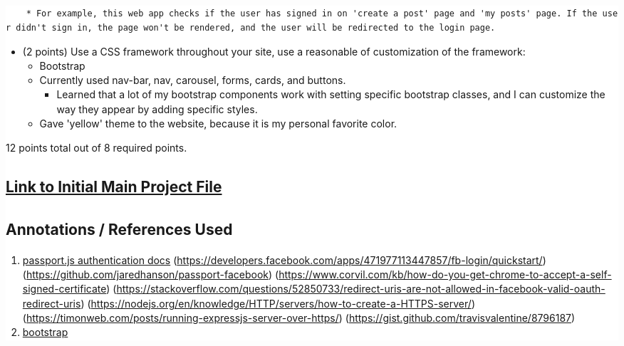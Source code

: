 		* For example, this web app checks if the user has signed in on 'create a post' page and 'my posts' page. If the user didn't sign in, the page won't be rendered, and the user will be redirected to the login page.

* (2 points) Use a CSS framework throughout your site, use a reasonable of customization of the framework:
    * Bootstrap
	* Currently used nav-bar, nav, carousel, forms, cards, and buttons.
		* Learned that a lot of my bootstrap components work with setting specific bootstrap classes, and I can customize the way they appear by adding specific styles.  
	* Gave 'yellow' theme to the website, because it is my personal favorite color. 

12 points total out of 8 required points.


## [Link to Initial Main Project File](app.js) 
![app](app.js)


## Annotations / References Used
1. [passport.js authentication docs](http://passportjs.org/docs) (https://developers.facebook.com/apps/471977113447857/fb-login/quickstart/) (https://github.com/jaredhanson/passport-facebook) (https://www.corvil.com/kb/how-do-you-get-chrome-to-accept-a-self-signed-certificate) (https://stackoverflow.com/questions/52850733/redirect-uris-are-not-allowed-in-facebook-valid-oauth-redirect-uris) (https://nodejs.org/en/knowledge/HTTP/servers/how-to-create-a-HTTPS-server/) (https://timonweb.com/posts/running-expressjs-server-over-https/) (https://gist.github.com/travisvalentine/8796187) 
2. [bootstrap](https://getbootstrap.com/)


